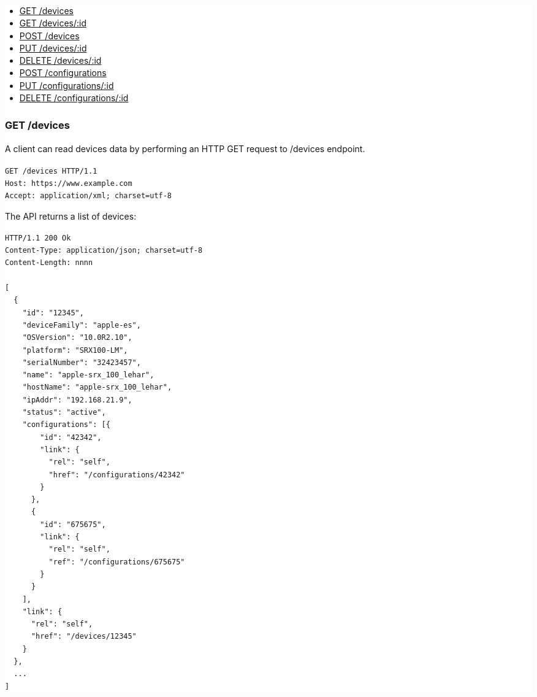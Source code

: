   - [GET /devices](GET-devices)  
  - [GET /devices/:id](GET-devicesid)  
  - [POST /devices](POST-devices)  
  - [PUT /devices/:id](PUT-devicesid)  
  - [DELETE /devices/:id](DELETE-devicesid)  
  - [POST /configurations](POST-configurationsid)  
  - [PUT /configurations/:id](PUT-configurationsid)  
  - [DELETE /configurations/:id](DELETE-configurationsid)  


### GET /devices

A client can read devices data by performing an HTTP GET request to /devices endpoint.  

```
GET /devices HTTP/1.1
Host: https://www.example.com
Accept: application/xml; charset=utf-8
```

The API returns a list of devices:  

```http
HTTP/1.1 200 Ok
Content-Type: application/json; charset=utf-8
Content-Length: nnnn

[
  {
    "id": "12345",
    "deviceFamily": "apple-es",
    "OSVersion": "10.0R2.10",
    "platform": "SRX100-LM",
    "serialNumber": "32423457",
    "name": "apple-srx_100_lehar",
    "hostName": "apple-srx_100_lehar",
    "ipAddr": "192.168.21.9",
    "status": "active",
    "configurations": [{
        "id": "42342",
        "link": {
          "rel": "self",
          "href": "/configurations/42342"
        }
      },
      {
        "id": "675675",
        "link": {
          "rel": "self",
          "ref": "/configurations/675675"
        }
      }
    ],
    "link": {
      "rel": "self",
      "href": "/devices/12345"
    }
  },
  ...
]
```
